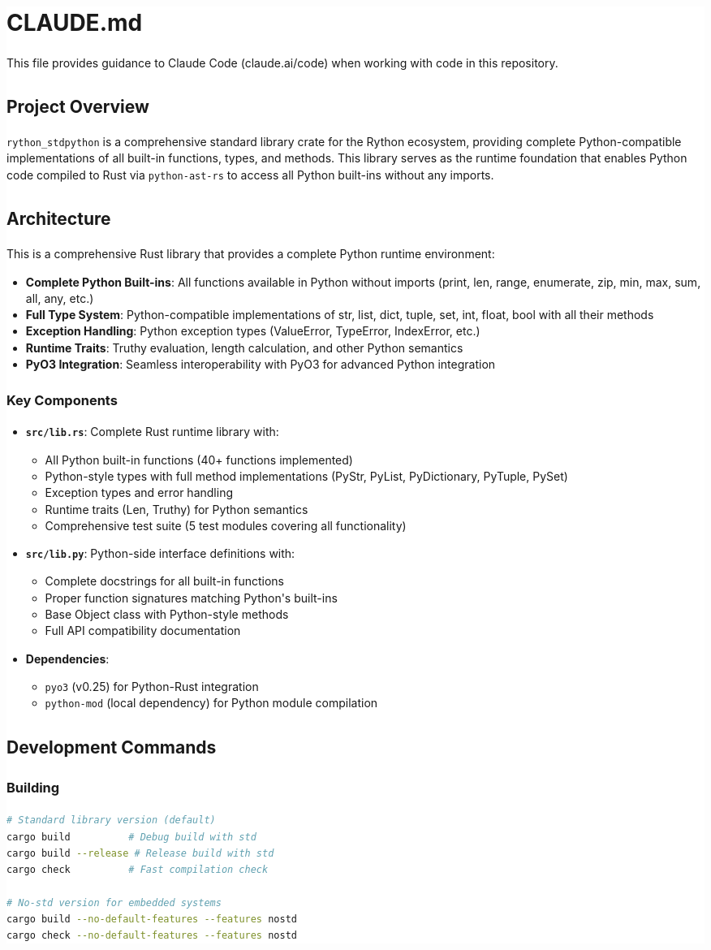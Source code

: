# CLAUDE.md

This file provides guidance to Claude Code (claude.ai/code) when working with code in this repository.

## Project Overview

`rython_stdpython` is a comprehensive standard library crate for the Rython ecosystem, providing complete Python-compatible implementations of all built-in functions, types, and methods. This library serves as the runtime foundation that enables Python code compiled to Rust via `python-ast-rs` to access all Python built-ins without any imports.

## Architecture

This is a comprehensive Rust library that provides a complete Python runtime environment:

- **Complete Python Built-ins**: All functions available in Python without imports (print, len, range, enumerate, zip, min, max, sum, all, any, etc.)
- **Full Type System**: Python-compatible implementations of str, list, dict, tuple, set, int, float, bool with all their methods
- **Exception Handling**: Python exception types (ValueError, TypeError, IndexError, etc.)
- **Runtime Traits**: Truthy evaluation, length calculation, and other Python semantics
- **PyO3 Integration**: Seamless interoperability with PyO3 for advanced Python integration

### Key Components

- **`src/lib.rs`**: Complete Rust runtime library with:
  - All Python built-in functions (40+ functions implemented)
  - Python-style types with full method implementations (PyStr, PyList, PyDictionary, PyTuple, PySet)
  - Exception types and error handling
  - Runtime traits (Len, Truthy) for Python semantics
  - Comprehensive test suite (5 test modules covering all functionality)

- **`src/lib.py`**: Python-side interface definitions with:
  - Complete docstrings for all built-in functions
  - Proper function signatures matching Python's built-ins
  - Base Object class with Python-style methods
  - Full API compatibility documentation

- **Dependencies**: 
  - `pyo3` (v0.25) for Python-Rust integration
  - `python-mod` (local dependency) for Python module compilation

## Development Commands

### Building
```bash
# Standard library version (default)
cargo build          # Debug build with std
cargo build --release # Release build with std
cargo check          # Fast compilation check

# No-std version for embedded systems
cargo build --no-default-features --features nostd
cargo check --no-default-features --features nostd
```

